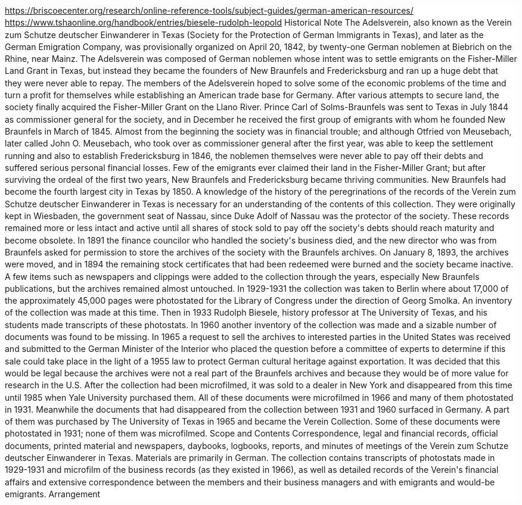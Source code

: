 https://briscoecenter.org/research/online-reference-tools/subject-guides/german-american-resources/ https://www.tshaonline.org/handbook/entries/biesele-rudolph-leopold 
Historical Note
The Adelsverein, also known as the Verein zum Schutze deutscher Einwanderer in Texas (Society for the Protection of German Immigrants in Texas), and later as the German Emigration Company, was provisionally organized on April 20, 1842, by twenty-one German noblemen at Biebrich on the Rhine, near Mainz. The Adelsverein was composed of German noblemen whose intent was to settle emigrants on the Fisher-Miller Land Grant in Texas, but instead they became the founders of New Braunfels and Fredericksburg and ran up a huge debt that they were never able to repay.
The members of the Adelsverein hoped to solve some of the economic problems of the time and turn a profit for themselves while establishing an American trade base for Germany. After various attempts to secure land, the society finally acquired the Fisher-Miller Grant on the Llano River. Prince Carl of Solms-Braunfels was sent to Texas in July 1844 as commissioner general for the society, and in December he received the first group of emigrants with whom he founded New Braunfels in March of 1845. Almost from the beginning the society was in financial trouble; and although Otfried von Meusebach, later called John O. Meusebach, who took over as commissioner general after the first year, was able to keep the settlement running and also to establish Fredericksburg in 1846, the noblemen themselves were never able to pay off their debts and suffered serious personal financial losses. Few of the emigrants ever claimed their land in the Fisher-Miller Grant; but after surviving the ordeal of the first two years, New Braunfels and Fredericksburg became thriving communities. New Braunfels had become the fourth largest city in Texas by 1850.
A knowledge of the history of the peregrinations of the records of the Verein zum Schutze deutscher Einwanderer in Texas is necessary for an understanding of the contents of this collection. They were originally kept in Wiesbaden, the government seat of Nassau, since Duke Adolf of Nassau was the protector of the society. These records remained more or less intact and active until all shares of stock sold to pay off the society's debts should reach maturity and become obsolete. In 1891 the finance councilor who handled the society's business died, and the new director who was from Braunfels asked for permission to store the archives of the society with the Braunfels archives. On January 8, 1893, the archives were moved, and in 1894 the remaining stock certificates that had been redeemed were burned and the society became inactive. A few items such as newspapers and clippings were added to the collection through the years, especially New Braunfels publications, but the archives remained almost untouched. In 1929-1931 the collection was taken to Berlin where about 17,000 of the approximately 45,000 pages were photostated for the Library of Congress under the direction of Georg Smolka. An inventory of the collection was made at this time. Then in 1933 Rudolph Biesele, history professor at The University of Texas, and his students made transcripts of these photostats. In 1960 another inventory of the collection was made and a sizable number of documents was found to be missing. In 1965 a request to sell the archives to interested parties in the United States was received and submitted to the German Minister of the Interior who placed the question before a committee of experts to determine if this sale could take place in the light of a 1955 law to protect German cultural heritage against exportation. It was decided that this would be legal because the archives were not a real part of the Braunfels archives and because they would be of more value for research in the U.S. After the collection had been microfilmed, it was sold to a dealer in New York and disappeared from this time until 1985 when Yale University purchased them. All of these documents were microfilmed in 1966 and many of them photostated in 1931. Meanwhile the documents that had disappeared from the collection between 1931 and 1960 surfaced in Germany. A part of them was purchased by The University of Texas in 1965 and became the Verein Collection. Some of these documents were photostated in 1931; none of them was microfilmed.
Scope and Contents
Correspondence, legal and financial records, official documents, printed material and newspapers, daybooks, logbooks, reports, and minutes of meetings of the Verein zum Schutze deutscher Einwanderer in Texas. Materials are primarily in German. The collection contains transcripts of photostats made in 1929-1931 and microfilm of the business records (as they existed in 1966), as well as detailed records of the Verein's financial affairs and extensive correspondence between the members and their business managers and with emigrants and would-be emigrants.
Arrangement